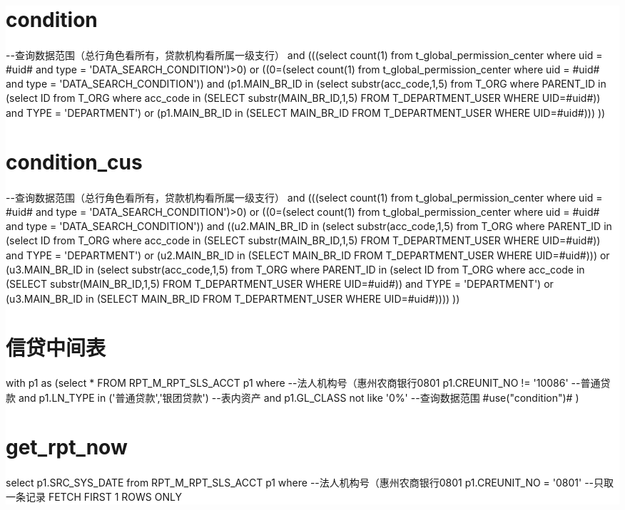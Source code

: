 condition
===
--查询数据范围（总行角色看所有，贷款机构看所属一级支行）
and (((select count(1) from t_global_permission_center where uid = #uid# and type = 'DATA_SEARCH_CONDITION')>0)
    or ((0=(select count(1) from t_global_permission_center where uid = #uid# and type = 'DATA_SEARCH_CONDITION')) and (p1.MAIN_BR_ID in 
        (select substr(acc_code,1,5) from T_ORG where PARENT_ID in (select ID from T_ORG where acc_code in (SELECT substr(MAIN_BR_ID,1,5) FROM T_DEPARTMENT_USER WHERE UID=#uid#)) and TYPE = 'DEPARTMENT') or (p1.MAIN_BR_ID in (SELECT MAIN_BR_ID FROM T_DEPARTMENT_USER WHERE UID=#uid#)))
))

condition_cus
===
--查询数据范围（总行角色看所有，贷款机构看所属一级支行）
and (((select count(1) from t_global_permission_center where uid = #uid# and type = 'DATA_SEARCH_CONDITION')>0)
    or ((0=(select count(1) from t_global_permission_center where uid = #uid# and type = 'DATA_SEARCH_CONDITION')) and ((u2.MAIN_BR_ID in 
        (select substr(acc_code,1,5) from T_ORG where PARENT_ID in (select ID from T_ORG where acc_code in (SELECT substr(MAIN_BR_ID,1,5) FROM T_DEPARTMENT_USER WHERE UID=#uid#)) and TYPE = 'DEPARTMENT') or (u2.MAIN_BR_ID in (SELECT MAIN_BR_ID FROM T_DEPARTMENT_USER WHERE UID=#uid#))) or 
        (u3.MAIN_BR_ID in (select substr(acc_code,1,5) from T_ORG where PARENT_ID in (select ID from T_ORG where acc_code in (SELECT substr(MAIN_BR_ID,1,5) FROM T_DEPARTMENT_USER WHERE UID=#uid#)) and TYPE = 'DEPARTMENT') or (u3.MAIN_BR_ID in (SELECT MAIN_BR_ID FROM T_DEPARTMENT_USER WHERE UID=#uid#))))
))

信贷中间表
===
with p1 as
(select *
FROM RPT_M_RPT_SLS_ACCT p1
where
--法人机构号（惠州农商银行0801
p1.CREUNIT_NO != '10086'
--普通贷款
and p1.LN_TYPE in ('普通贷款','银团贷款')
--表内资产
and p1.GL_CLASS not like '0%'
--查询数据范围
#use("condition")#
)


get_rpt_now
===
select
p1.SRC_SYS_DATE
from RPT_M_RPT_SLS_ACCT p1
where
--法人机构号（惠州农商银行0801
p1.CREUNIT_NO = '0801'
--只取一条记录
FETCH FIRST 1 ROWS ONLY
